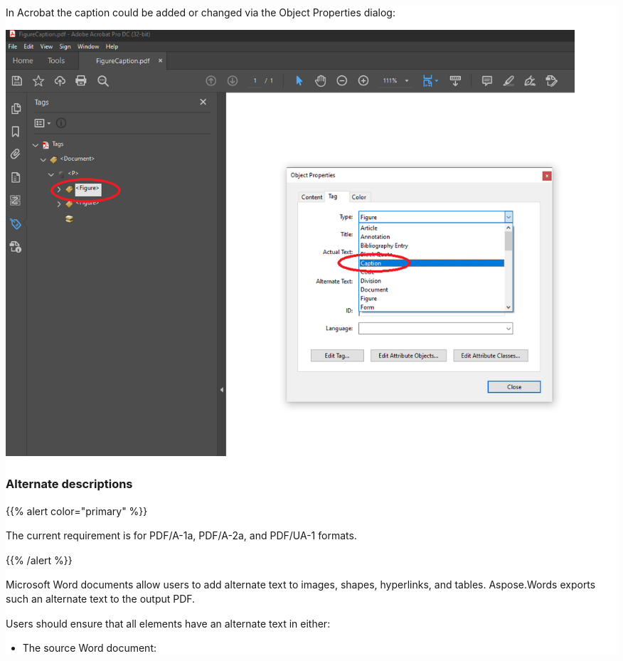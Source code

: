 In Acrobat the сaption could be added or changed via the Object Properties dialog:

<img src="figure-caption-acrobat.png" alt="figure-caption-acrobat" style="width:800px"/>

### Alternate descriptions

{{% alert color="primary" %}}

The current requirement is for PDF/A-1a, PDF/A-2a, and PDF/UA-1 formats.

{{% /alert %}}

Microsoft Word documents allow users to add alternate text to images, shapes, hyperlinks, and tables. Aspose.Words exports such an alternate text to the output PDF.

Users should ensure that all elements have an alternate text in either:

* The source Word document:
